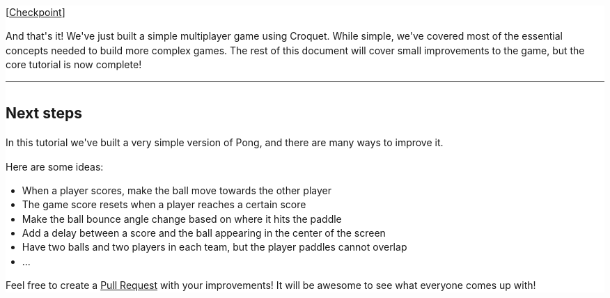 [[Checkpoint](./checkpoints/10_tutorial_final_code.html)]

And that's it! We've just built a simple multiplayer game using Croquet.
While simple, we've covered most of the essential concepts needed to build more complex games.
The rest of this document will cover small improvements to the game, but the core tutorial is now complete!

---

## Next steps

In this tutorial we've built a very simple version of Pong, and there are many ways to improve it.

Here are some ideas:

 - When a player scores, make the ball move towards the other player
 - The game score resets when a player reaches a certain score
 - Make the ball bounce angle change based on where it hits the paddle
 - Add a delay between a score and the ball appearing in the center of the screen
 - Have two balls and two players in each team, but the player paddles cannot overlap
 - ...

Feel free to create a [Pull Request](https://github.com/afonsocrg/multi-pong/pulls) with your improvements!
It will be awesome to see what everyone comes up with!